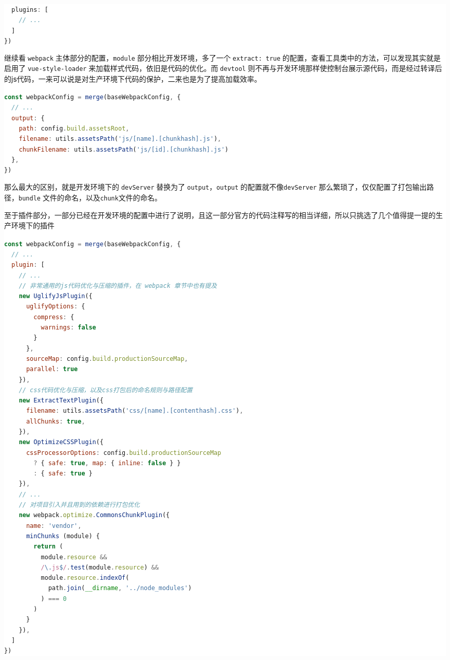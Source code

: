 ```javascript
  plugins: [
    // ...
  ]
})
```

继续看 `webpack` 主体部分的配置，`module` 部分相比开发环境，多了一个 `extract: true` 的配置，查看工具类中的方法，可以发现其实就是启用了 `vue-style-loader` 来加载样式代码，依旧是代码的优化。而 `devtool` 则不再与开发环境那样使控制台展示源代码，而是经过转译后的js代码，一来可以说是对生产环境下代码的保护，二来也是为了提高加载效率。

```javascript
const webpackConfig = merge(baseWebpackConfig, {
  // ...
  output: {
    path: config.build.assetsRoot,
    filename: utils.assetsPath('js/[name].[chunkhash].js'),
    chunkFilename: utils.assetsPath('js/[id].[chunkhash].js')
  },
})
```

那么最大的区别，就是开发环境下的 `devServer` 替换为了 `output`，`output` 的配置就不像`devServer` 那么繁琐了，仅仅配置了打包输出路径，`bundle` 文件的命名，以及`chunk`文件的命名。

至于插件部分，一部分已经在开发环境的配置中进行了说明，且这一部分官方的代码注释写的相当详细，所以只挑选了几个值得提一提的生产环境下的插件

```javascript
const webpackConfig = merge(baseWebpackConfig, {
  // ...
  plugin: [
    // ...
    // 非常通用的js代码优化与压缩的插件，在 webpack 章节中也有提及
    new UglifyJsPlugin({
      uglifyOptions: {
        compress: {
          warnings: false
        }
      },
      sourceMap: config.build.productionSourceMap,
      parallel: true
    }),
    // css代码优化与压缩，以及css打包后的命名规则与路径配置
    new ExtractTextPlugin({
      filename: utils.assetsPath('css/[name].[contenthash].css'),
      allChunks: true,
    }),
    new OptimizeCSSPlugin({
      cssProcessorOptions: config.build.productionSourceMap
        ? { safe: true, map: { inline: false } }
        : { safe: true }
    }),
    // ...
    // 对项目引入并且用到的依赖进行打包优化
    new webpack.optimize.CommonsChunkPlugin({
      name: 'vendor',
      minChunks (module) {
        return (
          module.resource &&
          /\.js$/.test(module.resource) &&
          module.resource.indexOf(
            path.join(__dirname, '../node_modules')
          ) === 0
        )
      }
    }),
  ]
})
```